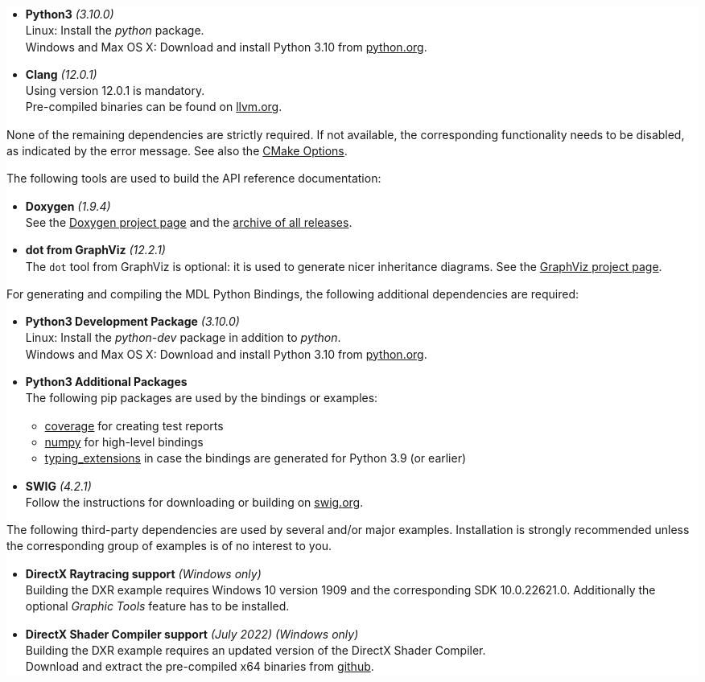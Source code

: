 -   **Python3** *(3.10.0)*  
    Linux: Install the *python* package.  
    Windows and Max OS X: Download and install Python 3.10 from
    [python.org](https://www.python.org/downloads/).

-   **Clang** *(12.0.1)*  
    Using version 12.0.1 is mandatory.  
    Pre-compiled binaries can be found on
    [llvm.org](http://releases.llvm.org/download.html#12.0.1).

None of the remaining dependencies are strictly required. If not available, the
corresponding functionality needs to be disabled, as indicated by the error
message. See also the [CMake Options](#cmake-options).

<a name="doc-build-tools"></a>
The following tools are used to build the API reference documentation:

-   **Doxygen** *(1.9.4)*  
    See the [Doxygen project page](https://sourceforge.net/projects/doxygen/) and
    the [archive of all releases](https://sourceforge.net/projects/doxygen/files/).

-   **dot from GraphViz** *(12.2.1)*  
    The `dot` tool from GraphViz is optional: it is used to generate nicer
    inheritance diagrams. See the
    [GraphViz project page](https://www.graphviz.org/).

For generating and compiling the MDL Python Bindings, the following additional
dependencies are required:

-   **Python3 Development Package** *(3.10.0)*  
    Linux: Install the *python-dev* package in addition to *python*.  
    Windows and Max OS X: Download and install Python 3.10 from
    [python.org](https://www.python.org/downloads/).

-   **Python3 Additional Packages**  
    The following pip packages are used by the bindings or examples:  
    * [coverage](https://pypi.org/project/coverage/) for creating test reports
    * [numpy](https://pypi.org/search/?q=numpy) for high-level bindings
    * [typing_extensions](https://pypi.org/project/typing-extensions/) in case the bindings are generated for Python 3.9 (or earlier)

-   **SWIG** *(4.2.1)*  
    Follow the instructions for downloading or building on
    [swig.org](http://www.swig.org/download.html).

The following third-party dependencies are used by several and/or major
examples. Installation is strongly recommended unless the corresponding group
of examples is of no interest to you.

-   **DirectX Raytracing support** *(Windows only)*  
    Building the DXR example requires Windows 10 version 1909 and the
    corresponding SDK 10.0.22621.0. Additionally the optional *Graphic Tools*
    feature has to be installed.

-   **DirectX Shader Compiler support** *(July 2022)* *(Windows only)*  
    Building the DXR example requires an updated version of the DirectX Shader
    Compiler.  
    Download and extract the pre-compiled x64 binaries from
    [github](https://github.com/microsoft/DirectXShaderCompiler/releases).
